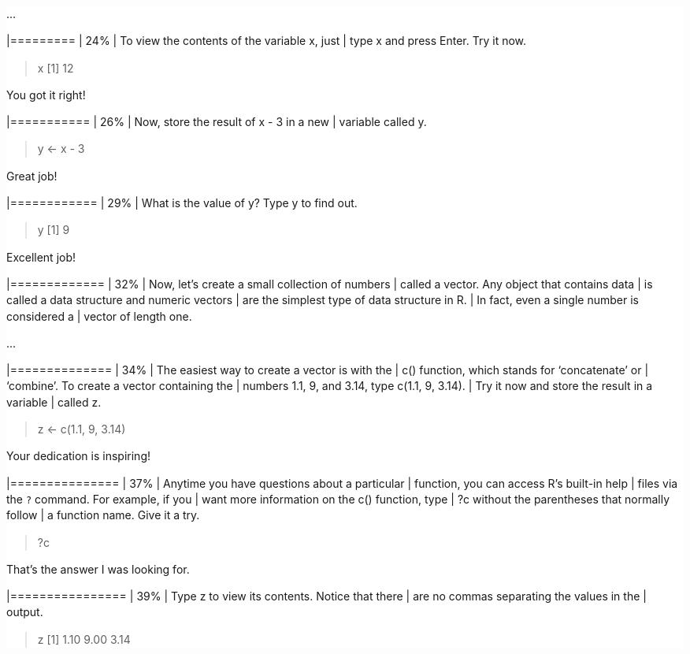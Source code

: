 …

|========= | 24% | To view the contents of the variable x, just | type x
and press Enter. Try it now.

> x \[1\] 12

You got it right!

|=========== | 26% | Now, store the result of x - 3 in a new | variable
called y.

> y \<- x - 3

Great job!

|============ | 29% | What is the value of y? Type y to find out.

> y \[1\] 9

Excellent job!

|============= | 32% | Now, let’s create a small collection of numbers |
called a vector. Any object that contains data | is called a data
structure and numeric vectors | are the simplest type of data structure
in R. | In fact, even a single number is considered a | vector of length
one.

…

|============== | 34% | The easiest way to create a vector is with the |
c() function, which stands for ‘concatenate’ or | ‘combine’. To create a
vector containing the | numbers 1.1, 9, and 3.14, type c(1.1, 9, 3.14).
| Try it now and store the result in a variable | called z.

> z \<- c(1.1, 9, 3.14)

Your dedication is inspiring!

|=============== | 37% | Anytime you have questions about a particular |
function, you can access R’s built-in help | files via the `?` command.
For example, if you | want more information on the c() function, type |
?c without the parentheses that normally follow | a function name. Give
it a try.

> ?c

That’s the answer I was looking for.

|================ | 39% | Type z to view its contents. Notice that there
| are no commas separating the values in the | output.

> z \[1\] 1.10 9.00 3.14
